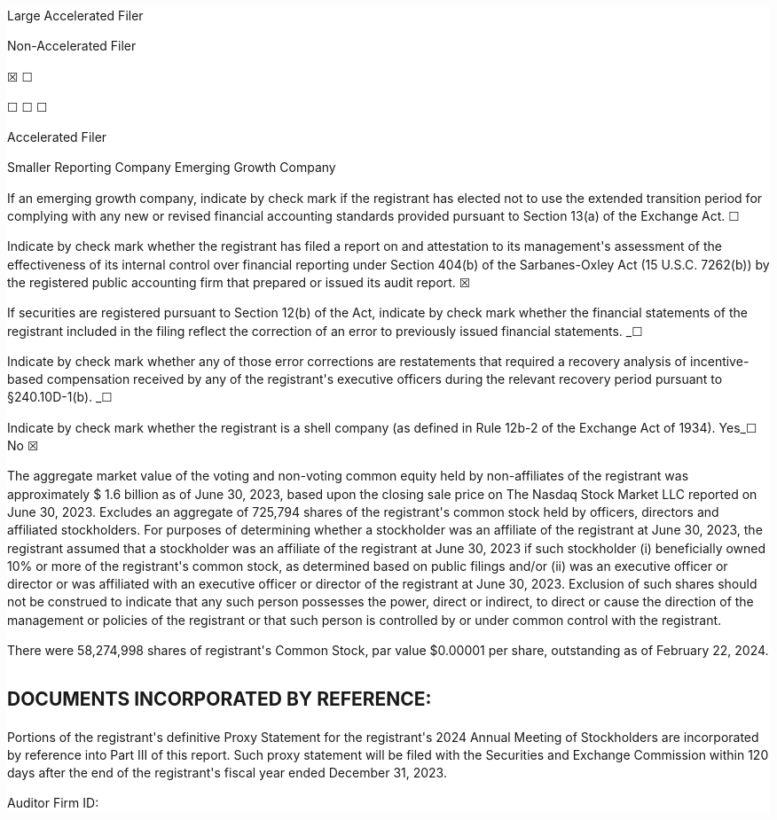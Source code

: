 Large Accelerated Filer

Non-Accelerated Filer

☒ ☐

☐ ☐ ☐

Accelerated Filer

Smaller Reporting Company Emerging Growth Company

If an emerging growth company, indicate by check mark if the registrant has elected not to use the extended transition period for complying with any new or revised financial accounting standards provided pursuant to Section 13(a) of the Exchange Act. ☐

Indicate by check mark whether the registrant has filed a report on and attestation to its management's assessment of the effectiveness of its internal control over financial reporting under Section 404(b) of the Sarbanes-Oxley Act (15 U.S.C. 7262(b)) by the registered public accounting firm that prepared or issued its audit report. ☒

If securities are registered pursuant to Section 12(b) of the Act, indicate by check mark whether the financial statements of the registrant included in the filing reflect the correction of an error to previously issued financial statements. $\_{☐}$

Indicate by check mark whether any of those error corrections are restatements that required a recovery analysis of incentive-based compensation received by any of the registrant's executive officers during the relevant recovery period pursuant to §240.10D-1(b). $\_{☐}$

Indicate by check mark whether the registrant is a shell company (as defined in Rule 12b-2 of the Exchange Act of 1934). Yes$\_{☐}$ No ☒

The aggregate market value of the voting and non-voting common equity held by non-affiliates of the registrant was approximately $ 1.6 billion as of June 30, 2023, based upon the closing sale price on The Nasdaq Stock Market LLC reported on June 30, 2023. Excludes an aggregate of 725,794 shares of the registrant's common stock held by officers, directors and affiliated stockholders. For purposes of determining whether a stockholder was an affiliate of the registrant at June 30, 2023, the registrant assumed that a stockholder was an affiliate of the registrant at June 30, 2023 if such stockholder (i) beneficially owned 10% or more of the registrant's common stock, as determined based on public filings and/or (ii) was an executive officer or director or was affiliated with an executive officer or director of the registrant at June 30, 2023. Exclusion of such shares should not be construed to indicate that any such person possesses the power, direct or indirect, to direct or cause the direction of the management or policies of the registrant or that such person is controlled by or under common control with the registrant.

There were 58,274,998 shares of registrant's Common Stock, par value $0.00001 per share, outstanding as of February 22, 2024.

## DOCUMENTS INCORPORATED BY REFERENCE:

Portions of the registrant's definitive Proxy Statement for the registrant's 2024 Annual Meeting of Stockholders are incorporated by reference into Part III of this report. Such proxy statement will be filed with the Securities and Exchange Commission within 120 days after the end of the registrant's fiscal year ended December 31, 2023.

Auditor Firm ID:
